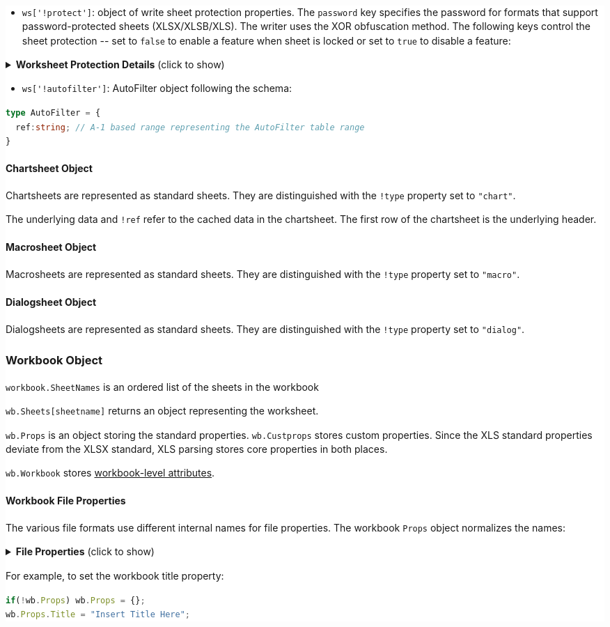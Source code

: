 - `ws['!protect']`: object of write sheet protection properties.  The `password`
  key specifies the password for formats that support password-protected sheets
  (XLSX/XLSB/XLS).  The writer uses the XOR obfuscation method.  The following
  keys control the sheet protection -- set to `false` to enable a feature when
  sheet is locked or set to `true` to disable a feature:

<details><summary><b>Worksheet Protection Details</b> (click to show)</summary></details>

- `ws['!autofilter']`: AutoFilter object following the schema:

```typescript
type AutoFilter = {
  ref:string; // A-1 based range representing the AutoFilter table range
}
```

#### Chartsheet Object

Chartsheets are represented as standard sheets.  They are distinguished with the
`!type` property set to `"chart"`.

The underlying data and `!ref` refer to the cached data in the chartsheet.  The
first row of the chartsheet is the underlying header.

#### Macrosheet Object

Macrosheets are represented as standard sheets.  They are distinguished with the
`!type` property set to `"macro"`.

#### Dialogsheet Object

Dialogsheets are represented as standard sheets. They are distinguished with the
`!type` property set to `"dialog"`.

### Workbook Object

`workbook.SheetNames` is an ordered list of the sheets in the workbook

`wb.Sheets[sheetname]` returns an object representing the worksheet.

`wb.Props` is an object storing the standard properties.  `wb.Custprops` stores
custom properties.  Since the XLS standard properties deviate from the XLSX
standard, XLS parsing stores core properties in both places.

`wb.Workbook` stores [workbook-level attributes](#workbook-level-attributes).

#### Workbook File Properties

The various file formats use different internal names for file properties.  The
workbook `Props` object normalizes the names:

<details><summary><b>File Properties</b> (click to show)</summary></details>

For example, to set the workbook title property:

```js
if(!wb.Props) wb.Props = {};
wb.Props.Title = "Insert Title Here";
```
